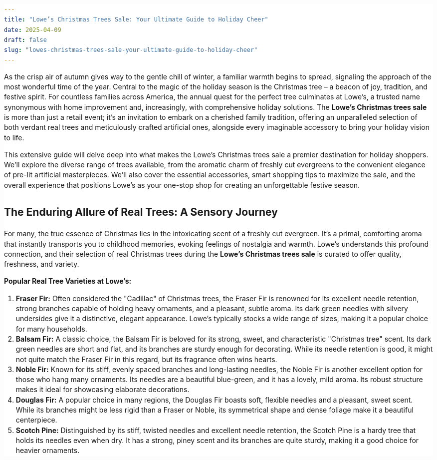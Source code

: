 ```yaml
---
title: "Lowe’s Christmas Trees Sale: Your Ultimate Guide to Holiday Cheer"
date: 2025-04-09
draft: false
slug: "lowes-christmas-trees-sale-your-ultimate-guide-to-holiday-cheer" 
---
```


As the crisp air of autumn gives way to the gentle chill of winter, a familiar warmth begins to spread, signaling the approach of the most wonderful time of the year. Central to the magic of the holiday season is the Christmas tree – a beacon of joy, tradition, and festive spirit. For countless families across America, the annual quest for the perfect tree culminates at Lowe’s, a trusted name synonymous with home improvement and, increasingly, with comprehensive holiday solutions. The **Lowe’s Christmas trees sale** is more than just a retail event; it’s an invitation to embark on a cherished family tradition, offering an unparalleled selection of both verdant real trees and meticulously crafted artificial ones, alongside every imaginable accessory to bring your holiday vision to life.

This extensive guide will delve deep into what makes the Lowe’s Christmas trees sale a premier destination for holiday shoppers. We’ll explore the diverse range of trees available, from the aromatic charm of freshly cut evergreens to the convenient elegance of pre-lit artificial masterpieces. We’ll also cover the essential accessories, smart shopping tips to maximize the sale, and the overall experience that positions Lowe’s as your one-stop shop for creating an unforgettable festive season.

The Enduring Allure of Real Trees: A Sensory Journey
----------------------------------------------------

For many, the true essence of Christmas lies in the intoxicating scent of a freshly cut evergreen. It’s a primal, comforting aroma that instantly transports you to childhood memories, evoking feelings of nostalgia and warmth. Lowe’s understands this profound connection, and their selection of real Christmas trees during the **Lowe’s Christmas trees sale** is curated to offer quality, freshness, and variety.

**Popular Real Tree Varieties at Lowe’s:**

1. **Fraser Fir:** Often considered the "Cadillac" of Christmas trees, the Fraser Fir is renowned for its excellent needle retention, strong branches capable of holding heavy ornaments, and a pleasant, subtle aroma. Its dark green needles with silvery undersides give it a distinctive, elegant appearance. Lowe’s typically stocks a wide range of sizes, making it a popular choice for many households.
2. **Balsam Fir:** A classic choice, the Balsam Fir is beloved for its strong, sweet, and characteristic "Christmas tree" scent. Its dark green needles are short and flat, and its branches are sturdy enough for decorating. While its needle retention is good, it might not quite match the Fraser Fir in this regard, but its fragrance often wins hearts.
3. **Noble Fir:** Known for its stiff, evenly spaced branches and long-lasting needles, the Noble Fir is another excellent option for those who hang many ornaments. Its needles are a beautiful blue-green, and it has a lovely, mild aroma. Its robust structure makes it ideal for showcasing elaborate decorations.
4. **Douglas Fir:** A popular choice in many regions, the Douglas Fir boasts soft, flexible needles and a pleasant, sweet scent. While its branches might be less rigid than a Fraser or Noble, its symmetrical shape and dense foliage make it a beautiful centerpiece.
5. **Scotch Pine:** Distinguished by its stiff, twisted needles and excellent needle retention, the Scotch Pine is a hardy tree that holds its needles even when dry. It has a strong, piney scent and its branches are quite sturdy, making it a good choice for heavier ornaments.
